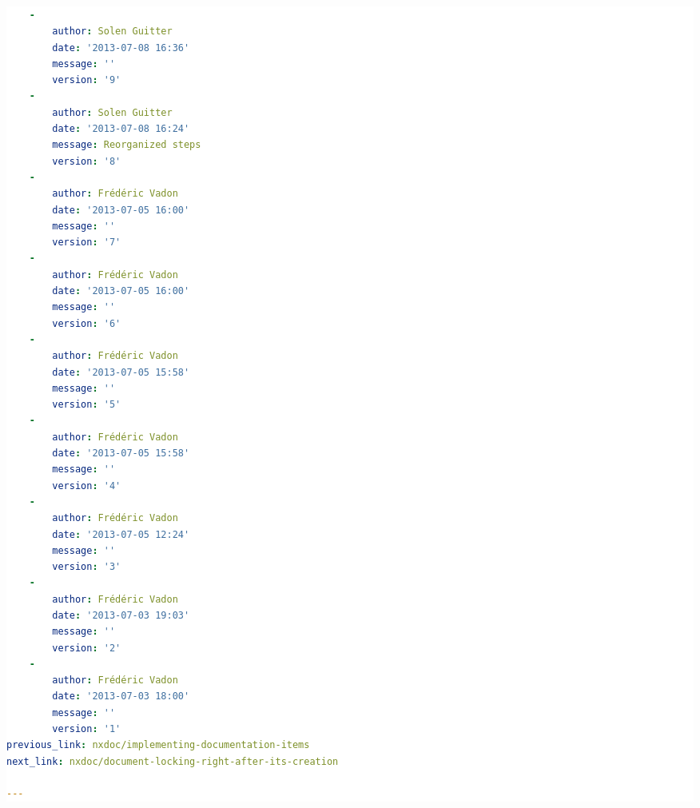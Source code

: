 ```yaml
    -
        author: Solen Guitter
        date: '2013-07-08 16:36'
        message: ''
        version: '9'
    -
        author: Solen Guitter
        date: '2013-07-08 16:24'
        message: Reorganized steps
        version: '8'
    -
        author: Frédéric Vadon
        date: '2013-07-05 16:00'
        message: ''
        version: '7'
    -
        author: Frédéric Vadon
        date: '2013-07-05 16:00'
        message: ''
        version: '6'
    -
        author: Frédéric Vadon
        date: '2013-07-05 15:58'
        message: ''
        version: '5'
    -
        author: Frédéric Vadon
        date: '2013-07-05 15:58'
        message: ''
        version: '4'
    -
        author: Frédéric Vadon
        date: '2013-07-05 12:24'
        message: ''
        version: '3'
    -
        author: Frédéric Vadon
        date: '2013-07-03 19:03'
        message: ''
        version: '2'
    -
        author: Frédéric Vadon
        date: '2013-07-03 18:00'
        message: ''
        version: '1'
previous_link: nxdoc/implementing-documentation-items
next_link: nxdoc/document-locking-right-after-its-creation

---
```
